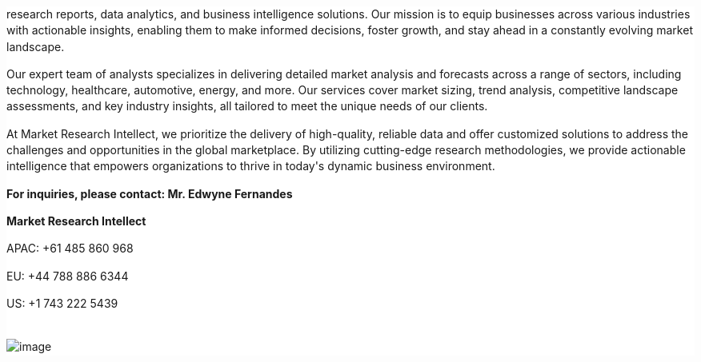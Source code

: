 research reports, data analytics, and business intelligence solutions. Our mission is to equip businesses across various industries with actionable insights, enabling them to make informed decisions, foster growth, and stay ahead in a constantly evolving market landscape.</p><p>Our expert team of analysts specializes in delivering detailed market analysis and forecasts across a range of sectors, including technology, healthcare, automotive, energy, and more. Our services cover market sizing, trend analysis, competitive landscape assessments, and key industry insights, all tailored to meet the unique needs of our clients.</p><p>At Market Research Intellect, we prioritize the delivery of high-quality, reliable data and offer customized solutions to address the challenges and opportunities in the global marketplace. By utilizing cutting-edge research methodologies, we provide actionable intelligence that empowers organizations to thrive in today's dynamic business environment.</p><p><strong>For inquiries, please contact: Mr. Edwyne Fernandes</strong></p><p><strong>Market Research Intellect</strong></p><p>APAC: +61 485 860 968</p><p>EU: +44 788 886 6344</p><p>US: +1 743 222 5439</p></div><div class="article-main__content" data-test-id="publishing-text-block">&nbsp;</div>
![image](https://github.com/user-attachments/assets/24dc819f-2418-4e8e-a676-a7a8c1ca0b7e)
